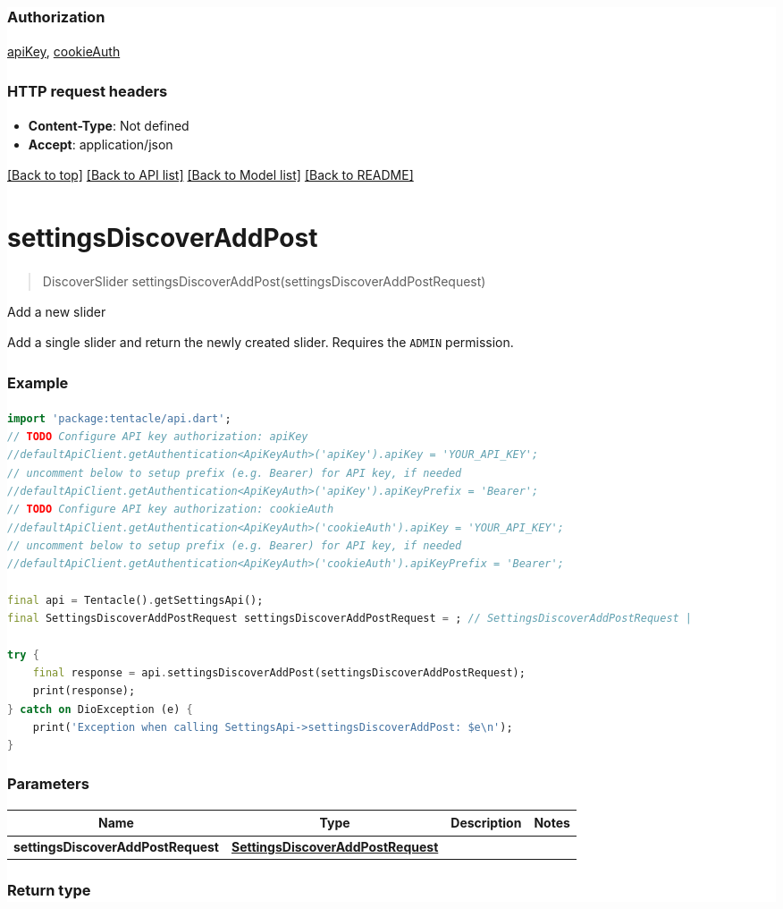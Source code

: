 ### Authorization

[apiKey](../README.md#apiKey), [cookieAuth](../README.md#cookieAuth)

### HTTP request headers

 - **Content-Type**: Not defined
 - **Accept**: application/json

[[Back to top]](#) [[Back to API list]](../README.md#documentation-for-api-endpoints) [[Back to Model list]](../README.md#documentation-for-models) [[Back to README]](../README.md)

# **settingsDiscoverAddPost**
> DiscoverSlider settingsDiscoverAddPost(settingsDiscoverAddPostRequest)

Add a new slider

Add a single slider and return the newly created slider. Requires the `ADMIN` permission. 

### Example
```dart
import 'package:tentacle/api.dart';
// TODO Configure API key authorization: apiKey
//defaultApiClient.getAuthentication<ApiKeyAuth>('apiKey').apiKey = 'YOUR_API_KEY';
// uncomment below to setup prefix (e.g. Bearer) for API key, if needed
//defaultApiClient.getAuthentication<ApiKeyAuth>('apiKey').apiKeyPrefix = 'Bearer';
// TODO Configure API key authorization: cookieAuth
//defaultApiClient.getAuthentication<ApiKeyAuth>('cookieAuth').apiKey = 'YOUR_API_KEY';
// uncomment below to setup prefix (e.g. Bearer) for API key, if needed
//defaultApiClient.getAuthentication<ApiKeyAuth>('cookieAuth').apiKeyPrefix = 'Bearer';

final api = Tentacle().getSettingsApi();
final SettingsDiscoverAddPostRequest settingsDiscoverAddPostRequest = ; // SettingsDiscoverAddPostRequest | 

try {
    final response = api.settingsDiscoverAddPost(settingsDiscoverAddPostRequest);
    print(response);
} catch on DioException (e) {
    print('Exception when calling SettingsApi->settingsDiscoverAddPost: $e\n');
}
```

### Parameters

Name | Type | Description  | Notes
------------- | ------------- | ------------- | -------------
 **settingsDiscoverAddPostRequest** | [**SettingsDiscoverAddPostRequest**](SettingsDiscoverAddPostRequest.md)|  | 

### Return type
